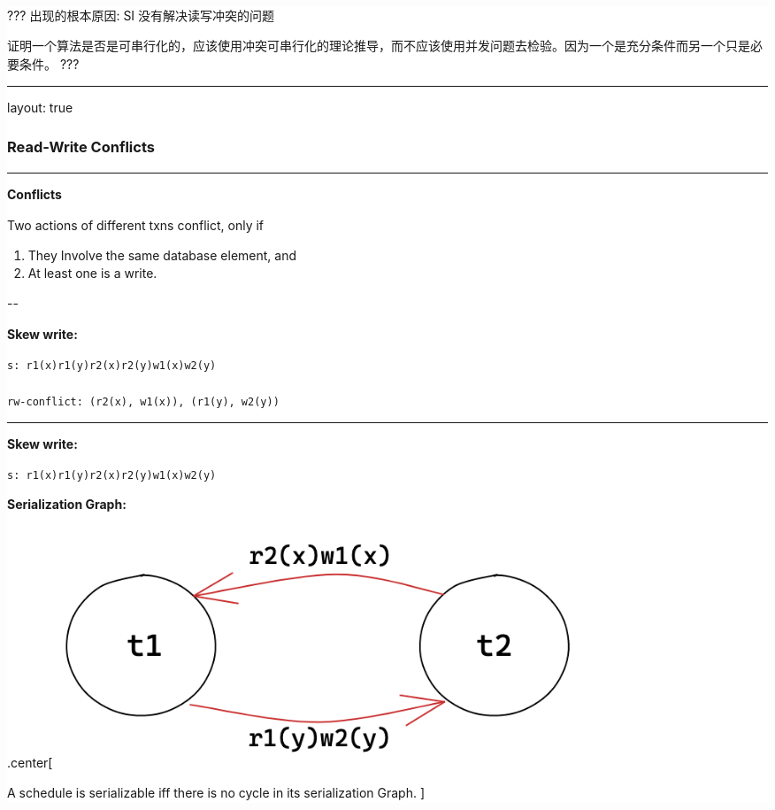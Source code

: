 ???
出现的根本原因: SI 没有解决读写冲突的问题

证明一个算法是否是可串行化的，应该使用冲突可串行化的理论推导，而不应该使用并发问题去检验。因为一个是充分条件而另一个只是必要条件。
???

---
layout: true
### Read-Write Conflicts

---
**Conflicts**

Two actions of different txns conflict, only if
1. They Involve the same database element, and
2. At least one is a write.

--

**Skew write:**
```
s: r1(x)r1(y)r2(x)r2(y)w1(x)w2(y)

rw-conflict: (r2(x), w1(x)), (r1(y), w2(y))
```

---

**Skew write:**
```
s: r1(x)r1(y)r2(x)r2(y)w1(x)w2(y)
```

**Serialization Graph:**

.center[<img src="sg_skew_write.png" style="max-width: 70%" alt="">

A schedule is serializable iff there is no cycle in its serialization Graph.
]
